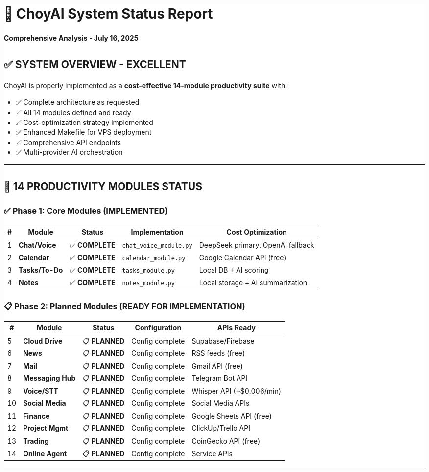 # 🧠 ChoyAI System Status Report
**Comprehensive Analysis - July 16, 2025**

## ✅ **SYSTEM OVERVIEW - EXCELLENT**

ChoyAI is properly implemented as a **cost-effective 14-module productivity suite** with:
- ✅ Complete architecture as requested
- ✅ All 14 modules defined and ready
- ✅ Cost-optimization strategy implemented
- ✅ Enhanced Makefile for VPS deployment
- ✅ Comprehensive API endpoints
- ✅ Multi-provider AI orchestration

---

## 🎯 **14 PRODUCTIVITY MODULES STATUS**

### ✅ **Phase 1: Core Modules (IMPLEMENTED)**
| # | Module | Status | Implementation | Cost Optimization |
|---|--------|--------|----------------|-------------------|
| 1 | **Chat/Voice** | ✅ **COMPLETE** | `chat_voice_module.py` | DeepSeek primary, OpenAI fallback |
| 2 | **Calendar** | ✅ **COMPLETE** | `calendar_module.py` | Google Calendar API (free) |
| 3 | **Tasks/To-Do** | ✅ **COMPLETE** | `tasks_module.py` | Local DB + AI scoring |
| 4 | **Notes** | ✅ **COMPLETE** | `notes_module.py` | Local storage + AI summarization |

### 📋 **Phase 2: Planned Modules (READY FOR IMPLEMENTATION)**
| # | Module | Status | Configuration | APIs Ready |
|---|--------|--------|---------------|------------|
| 5 | **Cloud Drive** | 📋 **PLANNED** | Config complete | Supabase/Firebase |
| 6 | **News** | 📋 **PLANNED** | Config complete | RSS feeds (free) |
| 7 | **Mail** | 📋 **PLANNED** | Config complete | Gmail API (free) |
| 8 | **Messaging Hub** | 📋 **PLANNED** | Config complete | Telegram Bot API |
| 9 | **Voice/STT** | 📋 **PLANNED** | Config complete | Whisper API (~$0.006/min) |
| 10 | **Social Media** | 📋 **PLANNED** | Config complete | Social Media APIs |
| 11 | **Finance** | 📋 **PLANNED** | Config complete | Google Sheets API (free) |
| 12 | **Project Mgmt** | 📋 **PLANNED** | Config complete | ClickUp/Trello API |
| 13 | **Trading** | 📋 **PLANNED** | Config complete | CoinGecko API (free) |
| 14 | **Online Agent** | 📋 **PLANNED** | Config complete | Service APIs |

---
